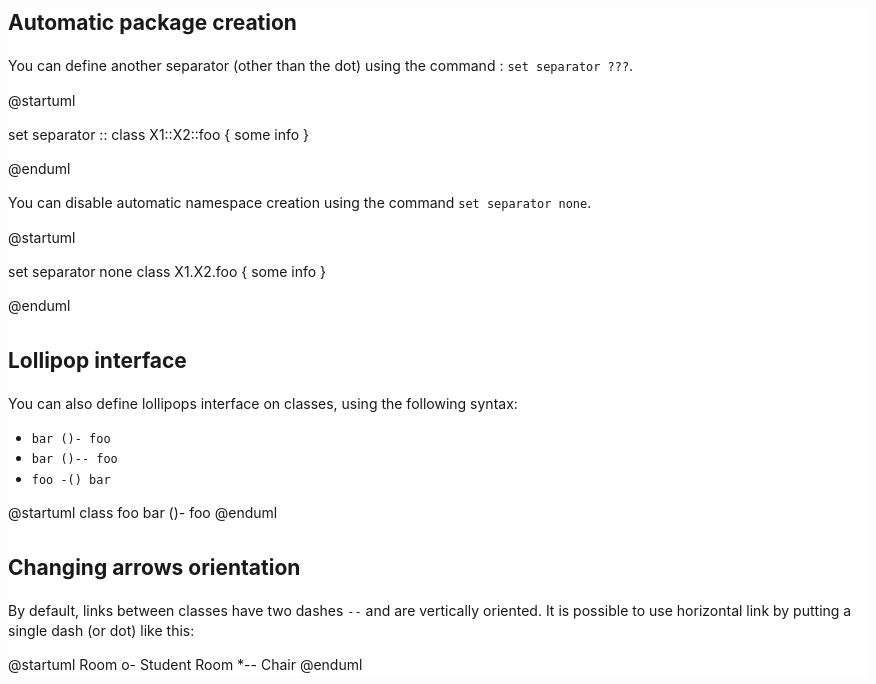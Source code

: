 
## Automatic package creation


You can define another separator (other than the dot) using
the command : ``set separator ???``.

<plantuml>
@startuml

set separator ::
class X1::X2::foo {
  some info
}

@enduml
</plantuml>

You can disable automatic namespace creation using the command
``set separator none``.

<plantuml>
@startuml

set separator none
class X1.X2.foo {
  some info
}

@enduml
</plantuml>


## Lollipop interface


You can also define lollipops interface on classes, using the following
syntax:
* ``bar ()- foo``
* ``bar ()-- foo``
* ``foo -() bar``

<plantuml>
@startuml
class foo
bar ()- foo
@enduml
</plantuml>



## Changing arrows orientation

By default, links between classes have two dashes ``--`` and are vertically oriented.
It is possible to use horizontal link by putting a single dash (or dot) like this:

<plantuml>
@startuml
Room o- Student
Room *-- Chair
@enduml
</plantuml>
